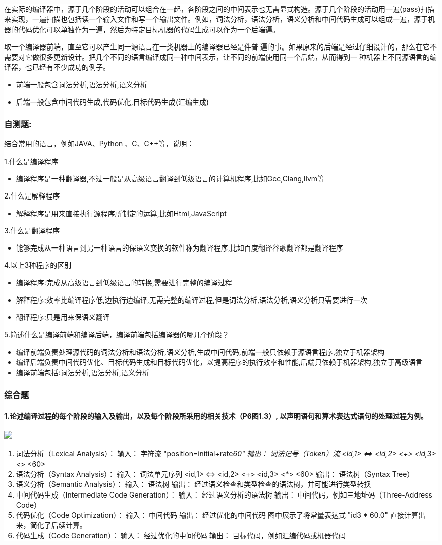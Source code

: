 在实际的编译器中，源于几个阶段的活动可以组合在一起，各阶段之间的中间表示也无需显式构造。源于几个阶段的活动用一遍(pass)扫描来实现，一遍扫描也包括读一个输入文件和写一个输出文件。例如，词法分析，语法分析，语义分析和中间代码生成可以组成一遍，源于机器的代码优化可以单独作为一遍，然后为特定目标机器的代码生成可以作为一个后端遍。

取一个编译器前端，直至它可以产生同一源语言在一类机器上的编译器已经是件普 遍的事。如果原来的后端是经过仔细设计的，那么在它不需要对它做很多更新设计。把几个不同的语言编译成同一种中间表示，让不同的前端使用同一个后端，从而得到一 种机器上不同源语言的编译器，也已经有不少成功的例子。

* 前端一般包含词法分析,语法分析,语义分析

* 后端一般包含中间代码生成,代码优化,目标代码生成(汇编生成)

### 自测题:
结合常用的语言，例如JAVA、Python 、C、C++等，说明：

1.什么是编译程序

* 编译程序是一种翻译器,不过一般是从高级语言翻译到低级语言的计算机程序,比如Gcc,Clang,llvm等

2.什么是解释程序

* 解释程序是用来直接执行源程序所制定的运算,比如Html,JavaScript

3.什么是翻译程序

* 能够完成从一种语言到另一种语言的保语义变换的软件称为翻译程序,比如百度翻译谷歌翻译都是翻译程序

4.以上3种程序的区别

* 编译程序:完成从高级语言到低级语言的转换,需要进行完整的编译过程

* 解释程序:效率比编译程序低,边执行边编译,无需完整的编译过程,但是词法分析,语法分析,语义分析只需要进行一次

* 翻译程序:只是用来保语义翻译

5.简述什么是编译前端和编译后端，编译前端包括编译器的哪几个阶段？

* 编译前端负责处理源代码的词法分析和语法分析,语义分析,生成中间代码,前端一般只依赖于源语言程序,独立于机器架构
* 编译后端负责中间代码优化、目标代码生成和目标代码优化，以提高程序的执行效率和性能,后端只依赖于机器架构,独立于高级语言
* 编译前端包括:词法分析,语法分析,语义分析

### 综合题

#### 1.论述编译过程的每个阶段的输入及输出，以及每个阶段所采用的相关技术（P6图1.3）, 以声明语句和算术表达式语句的处理过程为例。

![](https://raw.githubusercontent.com/Moeary/pic_bed/main/img/202406091952696.png)
1. 词法分析（Lexical Analysis）：
输入： 字符流 "position=initial+rate*60"
输出： 词法记号（Token）流 <id,1> <=> <id,2> <+> <id,3> <*> <60>
2. 语法分析（Syntax Analysis）：
输入： 词法单元序列 <id,1> <=> <id,2> <+> <id,3> <*> <60>
输出： 语法树（Syntax Tree）
3. 语义分析（Semantic Analysis）：
输入： 语法树
输出： 经过语义检查和类型检查的语法树，并可能进行类型转换
4. 中间代码生成（Intermediate Code Generation）：
输入： 经过语义分析的语法树
输出： 中间代码，例如三地址码（Three-Address Code） 
5. 代码优化（Code Optimization）：
输入： 中间代码
输出： 经过优化的中间代码
图中展示了将常量表达式 "id3 * 60.0" 直接计算出来，简化了后续计算。
6. 代码生成（Code Generation）：
输入： 经过优化的中间代码
输出： 目标代码，例如汇编代码或机器代码
